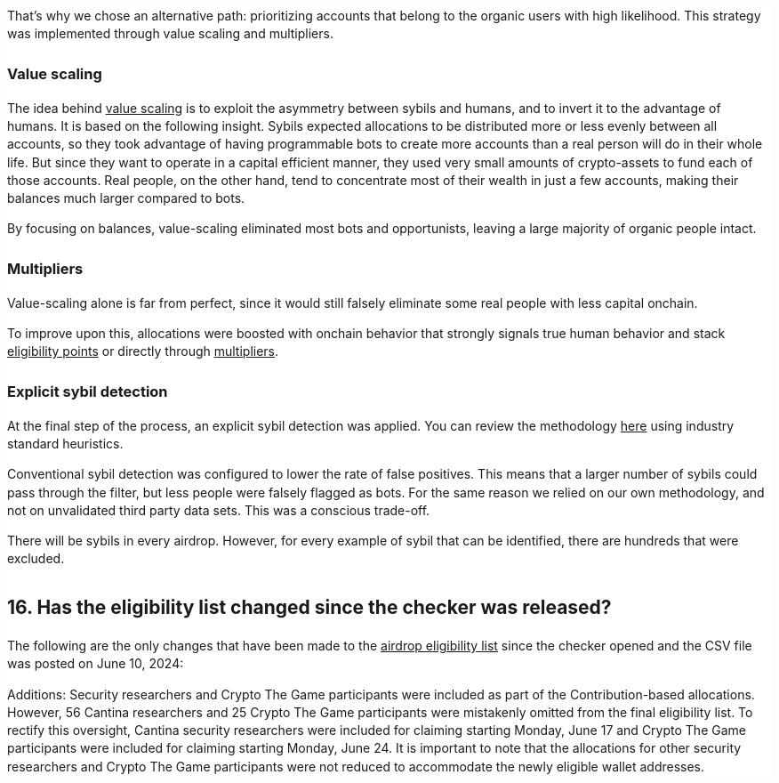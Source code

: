 That’s why we chose an alternative path: prioritizing accounts that belong to the organic users with high likelihood. This strategy was implemented through value scaling and multipliers.

### **Value scaling**

The idea behind [value scaling](https://docs.zknation.io/zk-token/zk-airdrop#step-2-allocation) is to exploit the asymmetry between sybils and humans, and to invert it to the advantage of humans. It is based on the following insight. Sybils expected allocations to be distributed more or less evenly between all accounts, so they took advantage of having programmable bots to create more accounts than a real person will do in their whole life. But since they want to operate in a capital efficient manner, they used very small amounts of crypto-assets to fund each of those accounts. Real people, on the other hand, tend to concentrate most of their wealth in just a few accounts, making their balances much larger compared to bots.

By focusing on balances, value-scaling eliminated most bots and opportunists, leaving a large majority of organic people intact.

### **Multipliers**

Value-scaling alone is far from perfect, since it would still falsely eliminate some real people with less capital onchain.

To improve upon this, allocations were boosted with onchain behavior that strongly signals true human behavior and stack [eligibility points](https://docs.zknation.io/zk-token/zk-airdrop#step-1-eligibility) or directly through [multipliers](https://docs.zknation.io/zk-token/zk-airdrop#step-3-multipliers).

### **Explicit sybil detection**

At the final step of the process, an explicit sybil detection was applied. You can review the methodology [here](https://docs.zknation.io/zk-token/zk-airdrop#step-4-sybil-detection) using industry standard heuristics.

Conventional sybil detection was configured to lower the rate of false positives. This means that a larger number of sybils could pass through the filter, but less people were falsely flagged as bots. For the same reason we relied on our own methodology, and not on unvalidated third party data sets. This was a conscious trade-off.

There will be sybils in every airdrop. However, for every example of sybil that can be identified, there are hundreds that were excluded.

## 16. Has the eligibility list changed since the checker was released?

The following are the only changes that have been made to the [airdrop eligibility list](https://github.com/ZKsync-Association/zknation-data/blob/main/eligibility_list.csv) since the checker opened and the CSV file was posted on June 10, 2024:

Additions: Security researchers and Crypto The Game participants were included as part of the Contribution-based allocations. However, 56 Cantina researchers and 25 Crypto The Game participants were mistakenly omitted from the final eligibility list. To rectify this oversight, Cantina security researchers were included for claiming starting Monday, June 17 and Crypto The Game participants were included for claiming starting Monday, June 24. It is important to note that the allocations for other security researchers and Crypto The Game participants were not reduced to accommodate the newly eligible wallet addresses.
